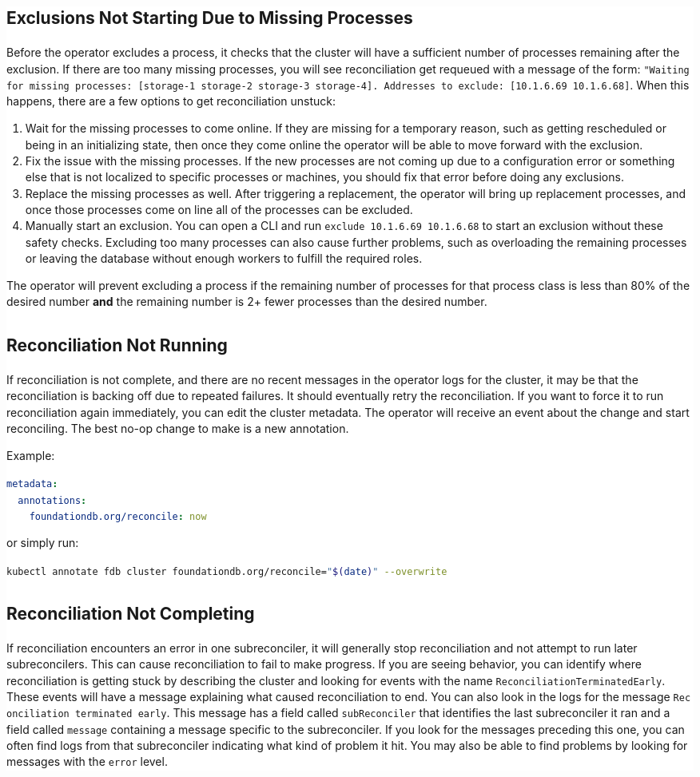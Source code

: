 ## Exclusions Not Starting Due to Missing Processes

Before the operator excludes a process, it checks that the cluster will have a sufficient number of processes remaining after the exclusion. If there are too many missing processes, you will see reconciliation get requeued with a message of the form: `"Waiting for missing processes: [storage-1 storage-2 storage-3 storage-4]. Addresses to exclude: [10.1.6.69 10.1.6.68]`. When this happens, there are a few options to get reconciliation unstuck:

1. Wait for the missing processes to come online. If they are missing for a temporary reason, such as getting rescheduled or being in an initializing state, then once they come online the operator will be able to move forward with the exclusion.
2. Fix the issue with the missing processes. If the new processes are not coming up due to a configuration error or something else that is not localized to specific processes or machines, you should fix that error before doing any exclusions.
3. Replace the missing processes as well. After triggering a replacement, the operator will bring up replacement processes, and once those processes come on line all of the processes can be excluded.
4. Manually start an exclusion. You can open a CLI and run `exclude 10.1.6.69 10.1.6.68` to start an exclusion without these safety checks. Excluding too many processes can also cause further problems, such as overloading the remaining processes or leaving the database without enough workers to fulfill the required roles.

The operator will prevent excluding a process if the remaining number of processes for that process class is less than 80% of the desired number **and** the remaining number is 2+ fewer processes than the desired number.

## Reconciliation Not Running

If reconciliation is not complete, and there are no recent messages in the operator logs for the cluster, it may be that the reconciliation is backing off due to repeated failures. It should eventually retry the reconciliation. If you want to force it to run reconciliation again immediately, you can edit the cluster metadata. The operator will receive an event about the change and start reconciling. The best no-op change to make is a new annotation.

Example:

```yaml
metadata:
  annotations:
    foundationdb.org/reconcile: now
```

or simply run:

```bash
kubectl annotate fdb cluster foundationdb.org/reconcile="$(date)" --overwrite
```

## Reconciliation Not Completing

If reconciliation encounters an error in one subreconciler, it will generally stop reconciliation and not attempt to run later subreconcilers. This can cause reconciliation to fail to make progress. If you are seeing behavior, you can identify where reconciliation is getting stuck by describing the cluster and looking for events with the name `ReconciliationTerminatedEarly`. These events will have a message explaining what caused reconciliation to end. You can also look in the logs for the message `Reconciliation terminated early`. This message has a field called `subReconciler` that identifies the last subreconciler it ran and a field called `message` containing a message specific to the subreconciler. If you look for the messages preceding this one, you can often find logs from that subreconciler indicating what kind of problem it hit. You may also be able to find problems by looking for messages with the `error` level.
